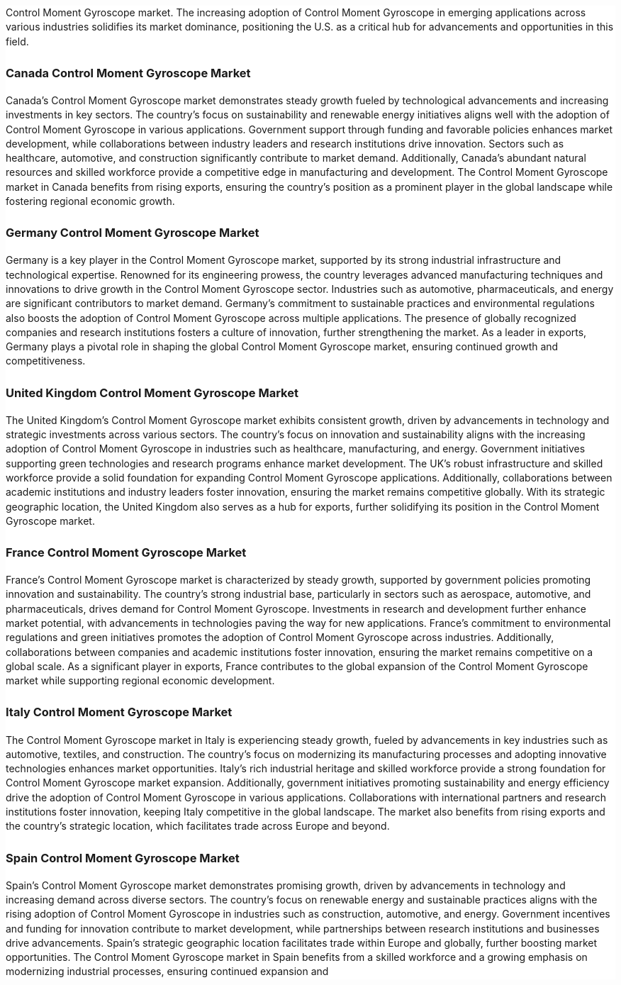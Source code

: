 Control Moment Gyroscope market. The increasing adoption of Control Moment Gyroscope in emerging applications across various industries solidifies its market dominance, positioning the U.S. as a critical hub for advancements and opportunities in this field.</p><h3>Canada Control Moment Gyroscope Market</h3><p>Canada&rsquo;s Control Moment Gyroscope market demonstrates steady growth fueled by technological advancements and increasing investments in key sectors. The country&rsquo;s focus on sustainability and renewable energy initiatives aligns well with the adoption of Control Moment Gyroscope in various applications. Government support through funding and favorable policies enhances market development, while collaborations between industry leaders and research institutions drive innovation. Sectors such as healthcare, automotive, and construction significantly contribute to market demand. Additionally, Canada&rsquo;s abundant natural resources and skilled workforce provide a competitive edge in manufacturing and development. The Control Moment Gyroscope market in Canada benefits from rising exports, ensuring the country&rsquo;s position as a prominent player in the global landscape while fostering regional economic growth.</p><h3>Germany Control Moment Gyroscope Market</h3><p>Germany is a key player in the Control Moment Gyroscope market, supported by its strong industrial infrastructure and technological expertise. Renowned for its engineering prowess, the country leverages advanced manufacturing techniques and innovations to drive growth in the Control Moment Gyroscope sector. Industries such as automotive, pharmaceuticals, and energy are significant contributors to market demand. Germany&rsquo;s commitment to sustainable practices and environmental regulations also boosts the adoption of Control Moment Gyroscope across multiple applications. The presence of globally recognized companies and research institutions fosters a culture of innovation, further strengthening the market. As a leader in exports, Germany plays a pivotal role in shaping the global Control Moment Gyroscope market, ensuring continued growth and competitiveness.</p><h3>United Kingdom Control Moment Gyroscope Market</h3><p>The United Kingdom&rsquo;s Control Moment Gyroscope market exhibits consistent growth, driven by advancements in technology and strategic investments across various sectors. The country&rsquo;s focus on innovation and sustainability aligns with the increasing adoption of Control Moment Gyroscope in industries such as healthcare, manufacturing, and energy. Government initiatives supporting green technologies and research programs enhance market development. The UK&rsquo;s robust infrastructure and skilled workforce provide a solid foundation for expanding Control Moment Gyroscope applications. Additionally, collaborations between academic institutions and industry leaders foster innovation, ensuring the market remains competitive globally. With its strategic geographic location, the United Kingdom also serves as a hub for exports, further solidifying its position in the Control Moment Gyroscope market.</p><h3>France Control Moment Gyroscope Market</h3><p>France&rsquo;s Control Moment Gyroscope market is characterized by steady growth, supported by government policies promoting innovation and sustainability. The country&rsquo;s strong industrial base, particularly in sectors such as aerospace, automotive, and pharmaceuticals, drives demand for Control Moment Gyroscope. Investments in research and development further enhance market potential, with advancements in technologies paving the way for new applications. France&rsquo;s commitment to environmental regulations and green initiatives promotes the adoption of Control Moment Gyroscope across industries. Additionally, collaborations between companies and academic institutions foster innovation, ensuring the market remains competitive on a global scale. As a significant player in exports, France contributes to the global expansion of the Control Moment Gyroscope market while supporting regional economic development.</p><h3>Italy Control Moment Gyroscope Market</h3><p>The Control Moment Gyroscope market in Italy is experiencing steady growth, fueled by advancements in key industries such as automotive, textiles, and construction. The country&rsquo;s focus on modernizing its manufacturing processes and adopting innovative technologies enhances market opportunities. Italy&rsquo;s rich industrial heritage and skilled workforce provide a strong foundation for Control Moment Gyroscope market expansion. Additionally, government initiatives promoting sustainability and energy efficiency drive the adoption of Control Moment Gyroscope in various applications. Collaborations with international partners and research institutions foster innovation, keeping Italy competitive in the global landscape. The market also benefits from rising exports and the country&rsquo;s strategic location, which facilitates trade across Europe and beyond.</p><h3>Spain Control Moment Gyroscope Market</h3><p>Spain&rsquo;s Control Moment Gyroscope market demonstrates promising growth, driven by advancements in technology and increasing demand across diverse sectors. The country&rsquo;s focus on renewable energy and sustainable practices aligns with the rising adoption of Control Moment Gyroscope in industries such as construction, automotive, and energy. Government incentives and funding for innovation contribute to market development, while partnerships between research institutions and businesses drive advancements. Spain&rsquo;s strategic geographic location facilitates trade within Europe and globally, further boosting market opportunities. The Control Moment Gyroscope market in Spain benefits from a skilled workforce and a growing emphasis on modernizing industrial processes, ensuring continued expansion and